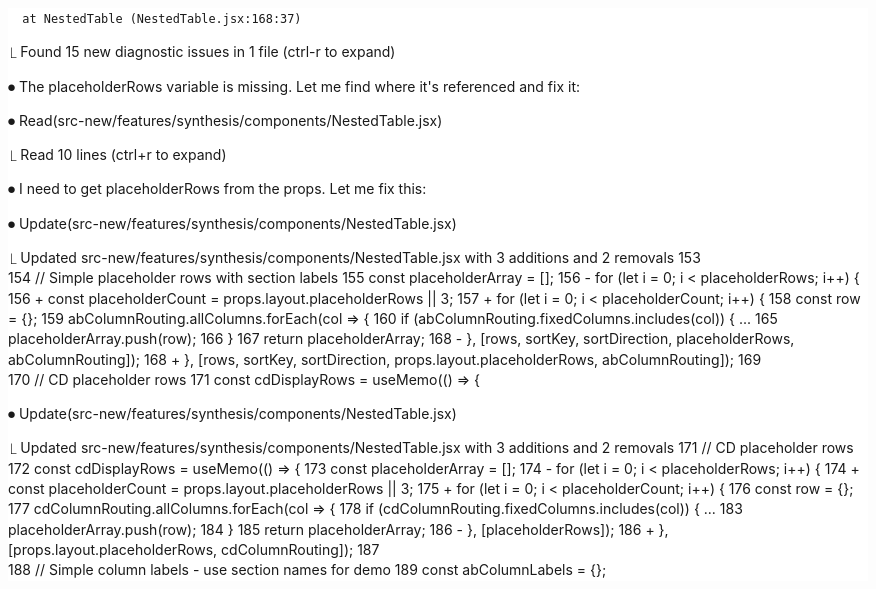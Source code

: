       at NestedTable (NestedTable.jsx:168:37)

  ⎿  Found 15 new diagnostic issues in 1 file (ctrl-r to expand)


⏺ The placeholderRows variable is missing. Let me find where it's referenced and fix it:


⏺ Read(src-new/features/synthesis/components/NestedTable.jsx)

  ⎿  Read 10 lines (ctrl+r to expand)


⏺ I need to get placeholderRows from the props. Let me fix this:


⏺ Update(src-new/features/synthesis/components/NestedTable.jsx)

  ⎿  Updated src-new/features/synthesis/components/NestedTable.jsx with 3 additions and 2 removals
       153        
       154        // Simple placeholder rows with section labels
       155        const placeholderArray = [];
       156 -      for (let i = 0; i < placeholderRows; i++) {
       156 +      const placeholderCount = props.layout.placeholderRows || 3;
       157 +      for (let i = 0; i < placeholderCount; i++) {
       158          const row = {};
       159          abColumnRouting.allColumns.forEach(col => {
       160            if (abColumnRouting.fixedColumns.includes(col)) {
     ...
       165          placeholderArray.push(row);
       166        }
       167        return placeholderArray;
       168 -    }, [rows, sortKey, sortDirection, placeholderRows, abColumnRouting]);
       168 +    }, [rows, sortKey, sortDirection, props.layout.placeholderRows, abColumnRouting]);
       169      
       170      // CD placeholder rows
       171      const cdDisplayRows = useMemo(() => {


⏺ Update(src-new/features/synthesis/components/NestedTable.jsx)

  ⎿  Updated src-new/features/synthesis/components/NestedTable.jsx with 3 additions and 2 removals
       171      // CD placeholder rows
       172      const cdDisplayRows = useMemo(() => {
       173        const placeholderArray = [];
       174 -      for (let i = 0; i < placeholderRows; i++) {
       174 +      const placeholderCount = props.layout.placeholderRows || 3;
       175 +      for (let i = 0; i < placeholderCount; i++) {
       176          const row = {};
       177          cdColumnRouting.allColumns.forEach(col => {
       178            if (cdColumnRouting.fixedColumns.includes(col)) {
     ...
       183          placeholderArray.push(row);
       184        }
       185        return placeholderArray;
       186 -    }, [placeholderRows]);
       186 +    }, [props.layout.placeholderRows, cdColumnRouting]);
       187      
       188      // Simple column labels - use section names for demo
       189      const abColumnLabels = {};
